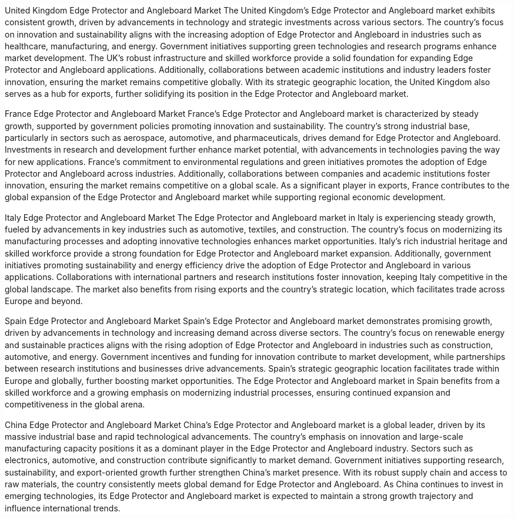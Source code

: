 United Kingdom Edge Protector and Angleboard Market
The United Kingdom’s Edge Protector and Angleboard market exhibits consistent growth, driven by advancements in technology and strategic investments across various sectors. The country’s focus on innovation and sustainability aligns with the increasing adoption of Edge Protector and Angleboard in industries such as healthcare, manufacturing, and energy. Government initiatives supporting green technologies and research programs enhance market development. The UK’s robust infrastructure and skilled workforce provide a solid foundation for expanding Edge Protector and Angleboard applications. Additionally, collaborations between academic institutions and industry leaders foster innovation, ensuring the market remains competitive globally. With its strategic geographic location, the United Kingdom also serves as a hub for exports, further solidifying its position in the Edge Protector and Angleboard market.

France Edge Protector and Angleboard Market
France’s Edge Protector and Angleboard market is characterized by steady growth, supported by government policies promoting innovation and sustainability. The country’s strong industrial base, particularly in sectors such as aerospace, automotive, and pharmaceuticals, drives demand for Edge Protector and Angleboard. Investments in research and development further enhance market potential, with advancements in technologies paving the way for new applications. France’s commitment to environmental regulations and green initiatives promotes the adoption of Edge Protector and Angleboard across industries. Additionally, collaborations between companies and academic institutions foster innovation, ensuring the market remains competitive on a global scale. As a significant player in exports, France contributes to the global expansion of the Edge Protector and Angleboard market while supporting regional economic development.

Italy Edge Protector and Angleboard Market
The Edge Protector and Angleboard market in Italy is experiencing steady growth, fueled by advancements in key industries such as automotive, textiles, and construction. The country’s focus on modernizing its manufacturing processes and adopting innovative technologies enhances market opportunities. Italy’s rich industrial heritage and skilled workforce provide a strong foundation for Edge Protector and Angleboard market expansion. Additionally, government initiatives promoting sustainability and energy efficiency drive the adoption of Edge Protector and Angleboard in various applications. Collaborations with international partners and research institutions foster innovation, keeping Italy competitive in the global landscape. The market also benefits from rising exports and the country’s strategic location, which facilitates trade across Europe and beyond.

Spain Edge Protector and Angleboard Market
Spain’s Edge Protector and Angleboard market demonstrates promising growth, driven by advancements in technology and increasing demand across diverse sectors. The country’s focus on renewable energy and sustainable practices aligns with the rising adoption of Edge Protector and Angleboard in industries such as construction, automotive, and energy. Government incentives and funding for innovation contribute to market development, while partnerships between research institutions and businesses drive advancements. Spain’s strategic geographic location facilitates trade within Europe and globally, further boosting market opportunities. The Edge Protector and Angleboard market in Spain benefits from a skilled workforce and a growing emphasis on modernizing industrial processes, ensuring continued expansion and competitiveness in the global arena.

China Edge Protector and Angleboard Market
China’s Edge Protector and Angleboard market is a global leader, driven by its massive industrial base and rapid technological advancements. The country’s emphasis on innovation and large-scale manufacturing capacity positions it as a dominant player in the Edge Protector and Angleboard industry. Sectors such as electronics, automotive, and construction contribute significantly to market demand. Government initiatives supporting research, sustainability, and export-oriented growth further strengthen China’s market presence. With its robust supply chain and access to raw materials, the country consistently meets global demand for Edge Protector and Angleboard. As China continues to invest in emerging technologies, its Edge Protector and Angleboard market is expected to maintain a strong growth trajectory and influence international trends.

